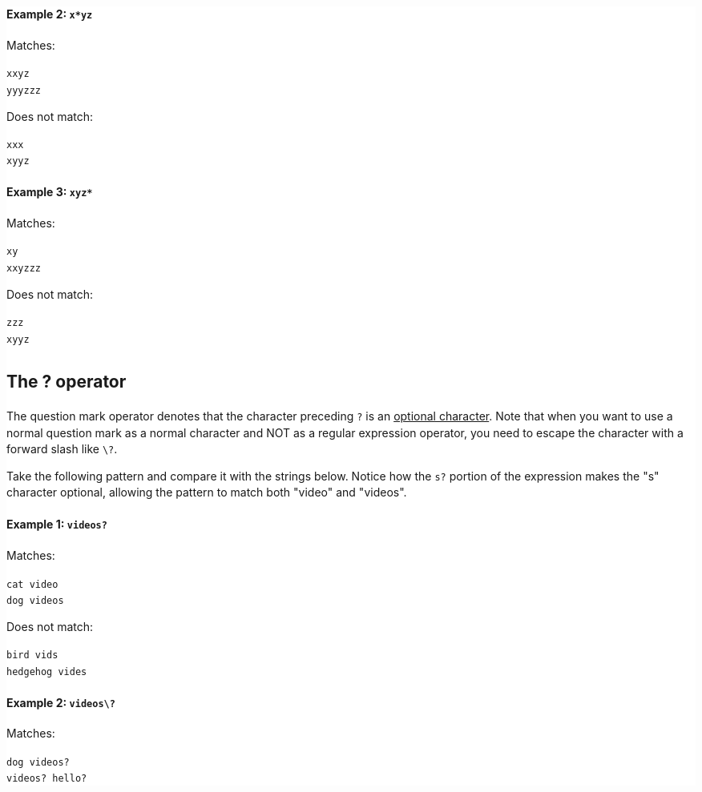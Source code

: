 #### Example 2: `x*yz`

Matches:
```
xxyz
yyyzzz
```

Does not match:
```
xxx
xyyz
```

#### Example 3: `xyz*`

Matches:
```
xy
xxyzzz
```

Does not match:
```
zzz
xyyz
```


## The ? operator

The question mark operator denotes that the character preceding `?` is an 
[optional character]. Note that when you want to use a normal question mark as a 
normal character and NOT as a regular expression operator, you need to escape 
the character with a forward slash like `\?`.

Take the following pattern and compare it with the strings below. Notice how 
the `s?` portion of the expression makes the "s" character optional, allowing 
the pattern to match both "video" and "videos".

#### Example 1: `videos?`

Matches:
```
cat video
dog videos
```

Does not match:
```
bird vids
hedgehog vides
```

#### Example 2: `videos\?`

Matches:
```
dog videos?
videos? hello?
```


[RFC 3986]: https://tools.ietf.org/html/rfc3986
[RFC 5321]: https://tools.ietf.org/html/rfc5321
[Hypertext Jeopardy Protocol (HTJP/1.0)]: https://tools.ietf.org/html/rfc8565
[Design Considerations for Faster-Than-Light (FTL) Communication]: https://tools.ietf.org/html/rfc6921
[TCP Option to Denote Packet Mood]: https://tools.ietf.org/html/rfc5841
[ASCII Code]: https://en.wikipedia.org/wiki/ASCII#Character_set
[link to encodeURI]: https://developer.mozilla.org/en-US/docs/Web/JavaScript/Reference/Global_Objects/encodeURI
[link to decodeURI]: https://developer.mozilla.org/en-US/docs/Web/JavaScript/Reference/Global_Objects/decodeURI
[Kleene operators]: https://regexone.com/lesson/kleene_operators
[optional character]: https://regexone.com/lesson/optional_characters
[wildcard]: https://regexone.com/lesson/wildcards_dot
[exclude characters]: https://regexone.com/lesson/excluding_characters
[character ranges]: https://regexone.com/lesson/character_ranges
[RegexOne]: https://regexone.com/
[RegexOne home page]: images/regexone-screenshot.png
[nodemon]: https://nodemon.io/
[About Node.js®]: https://nodejs.org/en/about/
[I have items]: https://-open-assets.s3-us-west-1.amazonaws.com/Module-Web/http-fullstack/assets/http-fullstack-native-i-have-items.png
[link to IncomingMessage]: https://nodejs.org/api/http.html#http_class_http_incomingmessage
[link to ServerResponse]: https://nodejs.org/api/http.html#http_class_http_serverresponse
[Proper image type]: https://-open-assets.s3-us-west-1.amazonaws.com/Module-Web/http-fullstack/assets/http-fullstack-native-proper-image-type.png
[add-item.html in views directory]: images/http-fullstack-native-new-views-directory.png
[seeing form in the browser]: images/http-fullstack-native-serving-static-form.png
[seeing number of items in the browser]: images/http-fullstack-native-show-number-of-items.png
[seeing number of items with a link]: images/http-fullstack-native-with-link-to-add-form.png
[seeing the submitted data]: images/http-fullstack-native-form-contents-with-urlencoded-request-body.png
[for await...of]: https://developer.mozilla.org/en-US/docs/Web/JavaScript/Reference/Statements/for-await...of
[asynchronous iterator for ReadableStream]: https://nodejs.org/api/stream.html#stream_readable_symbol_asynciterator
[show form completion]: https://-open-assets.s3-us-west-1.amazonaws.com/Module-Web/http-fullstack/assets/http-fullstack-native-show-form-completion.gif
[table of items]: https://-open-assets.s3-us-west-1.amazonaws.com/Module-Web/http-fullstack/assets/http-fullstack-native-show-table-of-items.png
[final app]: https://-open-assets.s3-us-west-1.amazonaws.com/Module-Web/http-fullstack/assets/http-fullstack-native-show-final-app.gif
[routing methods]: https://expressjs.com/en/4x/api.html#routing-methods
[express website]: https://expressjs.com/
[github node gitignore]: https://github.com/github/gitignore/blob/master/Node.gitignore
[express app settings]: https://expressjs.com/en/4x/api.html#app.settings.table
[pug whitespace control]: https://pugjs.org/language/plain-text.html#whitespace-control
[pug docs]: https://pugjs.org/api/getting-started.html
[express request]: https://expressjs.com/en/4x/api.html#req
[express response]: https://expressjs.com/en/4x/api.html#res
[pug docs]: https://pugjs.org/api/getting-started.html
[query string parameters]: https://www.google.com/search?q=query+string+parameters+and+search+engine+results
[mdn web docs string]: https://developer.mozilla.org/en-US/docs/Web/JavaScript/Reference/Global_Objects/String
[mdn web docs parseInt]: https://developer.mozilla.org/en-US/docs/Web/JavaScript/Reference/Global_Objects/parseInt
[mdn web docs regex]: https://developer.mozilla.org/en-US/docs/Web/JavaScript/Guide/Regular_Expressions
[express router]: https://expressjs.com/en/4x/api.html#router
